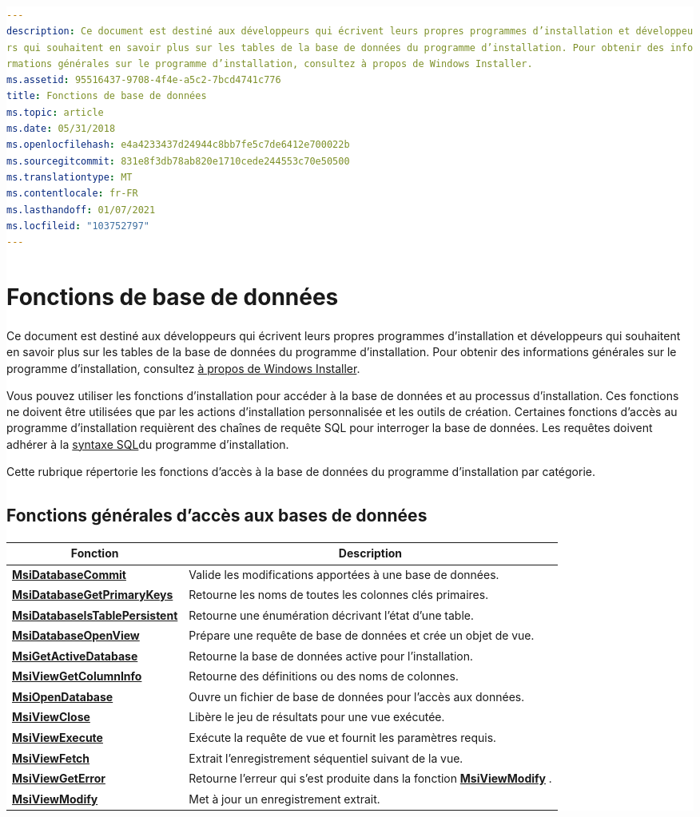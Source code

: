 ```yaml
---
description: Ce document est destiné aux développeurs qui écrivent leurs propres programmes d’installation et développeurs qui souhaitent en savoir plus sur les tables de la base de données du programme d’installation. Pour obtenir des informations générales sur le programme d’installation, consultez à propos de Windows Installer.
ms.assetid: 95516437-9708-4f4e-a5c2-7bcd4741c776
title: Fonctions de base de données
ms.topic: article
ms.date: 05/31/2018
ms.openlocfilehash: e4a4233437d24944c8bb7fe5c7de6412e700022b
ms.sourcegitcommit: 831e8f3db78ab820e1710cede244553c70e50500
ms.translationtype: MT
ms.contentlocale: fr-FR
ms.lasthandoff: 01/07/2021
ms.locfileid: "103752797"
---
```

# <a name="database-functions"></a>Fonctions de base de données

Ce document est destiné aux développeurs qui écrivent leurs propres programmes d’installation et développeurs qui souhaitent en savoir plus sur les tables de la base de données du programme d’installation. Pour obtenir des informations générales sur le programme d’installation, consultez [à propos de Windows Installer](about-windows-installer.md).

Vous pouvez utiliser les fonctions d’installation pour accéder à la base de données et au processus d’installation. Ces fonctions ne doivent être utilisées que par les actions d’installation personnalisée et les outils de création. Certaines fonctions d’accès au programme d’installation requièrent des chaînes de requête SQL pour interroger la base de données. Les requêtes doivent adhérer à la [syntaxe SQL](sql-syntax.md)du programme d’installation.

Cette rubrique répertorie les fonctions d’accès à la base de données du programme d’installation par catégorie.

## <a name="general-database-access-functions"></a>Fonctions générales d’accès aux bases de données



| Fonction                                                             | Description                                                                             |
|----------------------------------------------------------------------|-----------------------------------------------------------------------------------------|
| [**MsiDatabaseCommit**](/windows/desktop/api/Msiquery/nf-msiquery-msidatabasecommit)                       | Valide les modifications apportées à une base de données.                                                          |
| [**MsiDatabaseGetPrimaryKeys**](/windows/desktop/api/Msiquery/nf-msiquery-msidatabasegetprimarykeysa)       | Retourne les noms de toutes les colonnes clés primaires.                                       |
| [**MsiDatabaseIsTablePersistent**](/windows/desktop/api/Msiquery/nf-msiquery-msidatabaseistablepersistenta) | Retourne une énumération décrivant l’état d’une table.                                 |
| [**MsiDatabaseOpenView**](/windows/desktop/api/Msiquery/nf-msiquery-msidatabaseopenviewa)                   | Prépare une requête de base de données et crée un objet de vue.                                    |
| [**MsiGetActiveDatabase**](/windows/desktop/api/Msiquery/nf-msiquery-msigetactivedatabase)                 | Retourne la base de données active pour l’installation.                                       |
| [**MsiViewGetColumnInfo**](/windows/desktop/api/Msiquery/nf-msiquery-msiviewgetcolumninfo)                 | Retourne des définitions ou des noms de colonnes.                                                    |
| [**MsiOpenDatabase**](/windows/desktop/api/Msiquery/nf-msiquery-msiopendatabasea)                           | Ouvre un fichier de base de données pour l’accès aux données.                                                  |
| [**MsiViewClose**](/windows/desktop/api/Msiquery/nf-msiquery-msiviewclose)                                 | Libère le jeu de résultats pour une vue exécutée.                                           |
| [**MsiViewExecute**](/windows/desktop/api/Msiquery/nf-msiquery-msiviewexecute)                             | Exécute la requête de vue et fournit les paramètres requis.                               |
| [**MsiViewFetch**](/windows/desktop/api/Msiquery/nf-msiquery-msiviewfetch)                                 | Extrait l’enregistrement séquentiel suivant de la vue.                                       |
| [**MsiViewGetError**](/windows/desktop/api/Msiquery/nf-msiquery-msiviewgeterrora)                           | Retourne l’erreur qui s’est produite dans la fonction [**MsiViewModify**](/windows/desktop/api/Msiquery/nf-msiquery-msiviewmodify) . |
| [**MsiViewModify**](/windows/desktop/api/Msiquery/nf-msiquery-msiviewmodify)                               | Met à jour un enregistrement extrait.                                                               |

